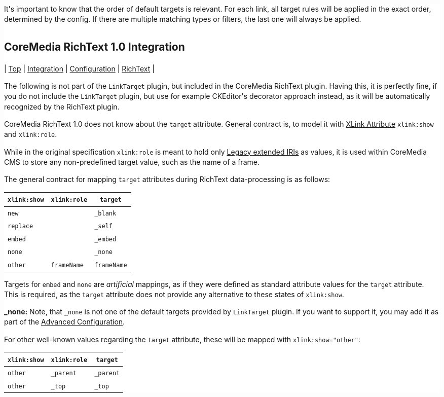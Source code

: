It's important to know that the order of default targets is relevant. For each
link, all target rules will be applied in the exact order, determined by the config.
If there are multiple matching types or filters, the last one will always be applied.

## CoreMedia RichText 1.0 Integration

[CoreMedia RichText 1.0 Integration]: <#coremedia-richtext-10-integration>

[RichText]: <#coremedia-richtext-10-integration>

| [Top][] | [Integration][] | [Configuration][] | [RichText][] |

The following is not part of the `LinkTarget` plugin, but included in the
CoreMedia RichText plugin. Having this, it is perfectly fine, if you do not
include the `LinkTarget` plugin, but use for example CKEditor's decorator
approach instead, as it will be automatically recognized by the RichText plugin.

CoreMedia RichText 1.0 does not know about the `target` attribute. General
contract is, to model it with [XLink Attribute][w3:xlink] `xlink:show` and
`xlink:role`.

While in the original specification `xlink:role` is meant to hold only
[Legacy extended IRIs][w3:IRI] as values, it is used within CoreMedia CMS to
store any non-predefined target value, such as the name of a frame.

The general contract for mapping `target` attributes during RichText
data-processing is as follows:

| `xlink:show` | `xlink:role` | `target`    |
|--------------|--------------|-------------|
| `new`        |              | `_blank`    |
| `replace`    |              | `_self`     |
| `embed`      |              | `_embed`    |
| `none`       |              | `_none`     |
| `other`      | `frameName`  | `frameName` |

Targets for `embed` and `none` are _artificial_ mappings, as if they were
defined as standard attribute values for the `target` attribute. This is
required, as the `target` attribute does not provide any alternative to these
states of `xlink:show`.

**_none:** Note, that `_none` is not one of the default targets provided by
`LinkTarget` plugin. If you want to support it, you may add it as part of
the [Advanced Configuration][].

For other well-known values regarding the `target` attribute, these will be
mapped with `xlink:show="other"`:

| `xlink:show` | `xlink:role` | `target`  |
|--------------|--------------|-----------|
| `other`      | `_parent`    | `_parent` |
| `other`      | `_top`       | `_top`    |


[Integration]: <#integration>
[Configuration]: <#configuration>
[Default Configuration]: <#default-configuration>
[_self]: <#predefined-_self>
[self]: <#predefined-_self>
[_blank]: <#predefined-_blank>
[blank]: <#predefined-_blank>
[_embed]: <#predefined-_embed>
[embed]: <#predefined-_embed>
[_other]: <#predefined-_other>
[other]: <#predefined-_other>
[Advanced Configuration]: <#advanced-configuration>
[Default-Target Configuration]: <#default-target-configuration>
[CKEditor 4 Behavior]: <#ckeditor-4-behavior>
[CKEditor 4]: <#ckeditor-4-behavior>
[Top]: <#top>
[cke5:docs:link:feature]: <https://ckeditor.com/docs/ckeditor5/latest/features/link.html> "Link - CKEditor 5 Documentation"
[w3:xlink]: <https://www.w3.org/TR/xlink/> "XML Linking Language (XLink) Version 1.1"
[w3:IRI]: <https://www.w3.org/TR/leiri/> "Legacy extended IRIs for XML resource identification"
[badge:docs:api]: <https://img.shields.io/badge/docs-%F0%9F%93%83%20API-informational?style=for-the-badge>
[api:ckeditor-plugins]: <https://coremedia.github.io/ckeditor-plugins/docs/api/modules/ckeditor5_coremedia_link.linktarget.html> "Namespace linktarget"